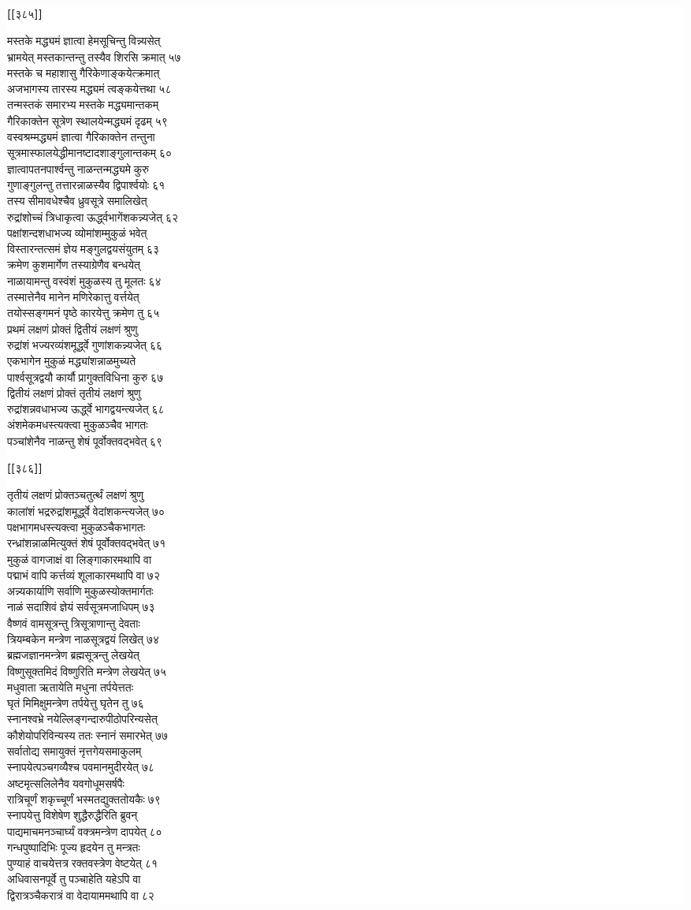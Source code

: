 [[३८५]]  

मस्तके मद्ध्यमं ज्ञात्वा हेमसूचिन्तु विन्न्यसेत्  
भ्रामयेत् मस्तकान्तन्तु तस्यैव शिरसि क्रमात् ५७  
मस्तके च महाशासु गैरिकेणाङ्कयेत्क्रमात्  
अजभागस्य तारस्य मद्ध्यमं त्वङ्कयेत्तथा ५८  
तन्मस्तकं समारभ्य मस्तके मद्ध्यमान्तकम्  
गैरिकाक्तेन सूत्रेण स्थालयेन्मद्ध्यमं दृढम् ५९  
वस्वश्रम्मद्ध्यमं ज्ञात्वा गैरिकाक्तेन तन्तुना  
सूत्रमास्फालयेद्धीमानष्टादशाङ्गुलान्तकम् ६०  
ज्ञात्वापतनपार्श्वन्तु नाळन्तन्मद्ध्यमे कुरु  
गुणाङ्गुलन्तु तत्तारन्नाळस्यैव द्विपार्श्वयोः ६१  
तस्य सीमावधेश्चैव ध्रुवसूत्रे समालिखेत्  
रुद्रांशोच्चं त्रिधाकृत्वा ऊर्द्ध्वभागेंशकन्न्यजेत् ६२  
पक्षांशन्दशधाभज्य व्योमांशम्मुकुळं भवेत्  
विस्तारन्तत्समं ज्ञेय मङ्गुलद्वयसंयुतम् ६३  
क्रमेण कुशमार्गेण तस्याग्रेणैव बन्धयेत्  
नाळायामन्तु वस्वंशं मुकुळस्य तु मूलतः ६४  
तस्मात्तेनैव मानेन मणिरेकात्तु वर्त्तयेत्  
तयोस्सङ्गमनं पृष्ठे कारयेत्तु क्रमेण तु ६५  
प्रथमं लक्षणं प्रोक्तं द्वितीयं लक्षणं श्रुणु  
रुद्रांशं भज्यरव्यंशमूर्द्ध्वे गुणांशकन्न्यजेत् ६६  
एकभागेन मुकुळं मद्ध्यांशन्नाळमुच्यते  
पार्श्वसूत्रद्वयौ कार्यौ प्रागुक्तविधिना कुरु ६७  
द्वितीयं लक्षणं प्रोक्तं तृतीयं लक्षणं श्रुणु  
रुद्रांशन्नवधाभज्य ऊर्द्ध्वे भागद्वयन्त्यजेत् ६८  
अंशमेकमधस्त्यक्त्वा मुकुळञ्चैव भागतः  
पञ्चांशेनैव नाळन्तु शेषं पूर्वोक्तवद्भवेत् ६९  

[[३८६]]  

तृतीयं लक्षणं प्रोक्तञ्चतुर्त्थं लक्षणं श्रुणु  
कालांशं भद्ररुद्रांशमूर्द्ध्वे वेदांशकन्त्यजेत् ७०  
पक्षभागमधस्त्यक्त्वा मुकुळञ्चैकभागतः  
रन्ध्रांशन्नाळमित्युक्तं शेषं पूर्वोक्तवद्भवेत् ७१  
मुकुळं वागजाक्षं वा लिङ्गाकारमथापि वा  
पद्माभं वापि कर्त्तव्यं शूलाकारमथापि वा ७२  
अन्न्यकार्याणि सर्वाणि मुकुळस्योक्तमार्गतः  
नाळं सदाशिवं ज्ञेयं सर्वसूत्रमजाधिपम् ७३  
वैष्णवं वामसूत्रन्तु त्रिसूत्राणान्तु देवताः  
त्रियम्बकेन मन्त्रेण नाळसूत्रद्वयं लिखेत् ७४  
ब्रह्मजज्ञानमन्त्रेण ब्रह्मसूत्रन्तु लेखयेत्  
विष्णुसूक्तमिदं विष्णुरिति मन्त्रेण लेखयेत् ७५  
मधुवाता ऋतायेति मधुना तर्पयेत्ततः  
घृतं मिमिक्षुमन्त्रेण तर्पयेत्तु घृतेन तु ७६  
स्नानश्वभ्रे नयेल्लिङ्गन्दारुपीठोपरिन्यसेत्  
कौशेयोपरिविन्यस्य ततः स्नानं समारभेत् ७७  
सर्वातोद्य समायुक्तं नृत्तगेयसमाकुलम्  
स्नापयेत्पञ्चगव्यैश्च पवमानमुदीरयेत् ७८  
अष्टमृत्सलिलेनैव यवगोधूमसर्षपैः  
रात्रिचूर्णं शकृच्चूर्णं भस्मतद्युक्ततोयकैः ७९  
स्नापयेत्तु विशेषेण शुद्धैरुद्धैरिति ब्रुवन्  
पाद्यमाचमनञ्चार्घ्यं वक्त्रमन्त्रेण दापयेत् ८०  
गन्धपुष्पादिभिः पूज्य हृदयेन तु मन्त्रतः  
पुण्याहं वाचयेत्तत्र रक्तवस्त्रेण वेष्टयेत् ८१  
अधिवासनपूर्वे तु पञ्चाहेति यहेऽपि वा  
द्विरात्रञ्चैकरात्रं वा वेदायाममथापि वा ८२  
